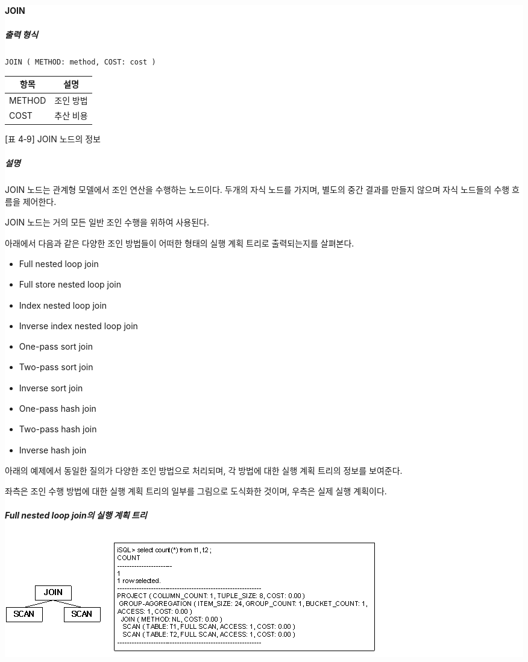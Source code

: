 

#### JOIN

##### 출력 형식

```
JOIN ( METHOD: method, COST: cost )
```



| 항목   | 설명      |
|--------|-----------|
| METHOD | 조인 방법 |
| COST   | 추산 비용 |

[표 4‑9] JOIN 노드의 정보

##### 설명

JOIN 노드는 관계형 모델에서 조인 연산을 수행하는 노드이다. 두개의 자식 노드를 가지며, 별도의 중간 결과를 만들지 않으며 자식 노드들의 수행 흐름을 제어한다.

JOIN 노드는 거의 모든 일반 조인 수행을 위하여 사용된다.

아래에서 다음과 같은 다양한 조인 방법들이 어떠한 형태의 실행 계획 트리로 출력되는지를 살펴본다.

-   Full nested loop join

-   Full store nested loop join

-   Index nested loop join

-   Inverse index nested loop join

-   One-pass sort join

-   Two-pass sort join

-   Inverse sort join

-   One-pass hash join

-   Two-pass hash join

-   Inverse hash join

아래의 예제에서 동일한 질의가 다양한 조인 방법으로 처리되며, 각 방법에 대한 실행 계획 트리의 정보를 보여준다.

좌측은 조인 수행 방법에 대한 실행 계획 트리의 일부를 그림으로 도식화한 것이며, 우측은 실제 실행 계획이다.

###### **Full nested loop join의 실행 계획 트리**

![full_nested_loop_join](../../media/TuningGuide/full_nested_loop_join.gif)
